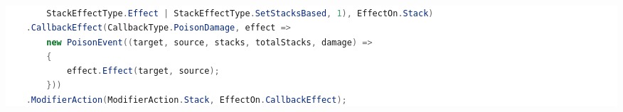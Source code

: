 ```csharp
        StackEffectType.Effect | StackEffectType.SetStacksBased, 1), EffectOn.Stack)
    .CallbackEffect(CallbackType.PoisonDamage, effect =>
        new PoisonEvent((target, source, stacks, totalStacks, damage) =>
        {
            effect.Effect(target, source);
        }))
    .ModifierAction(ModifierAction.Stack, EffectOn.CallbackEffect);
```